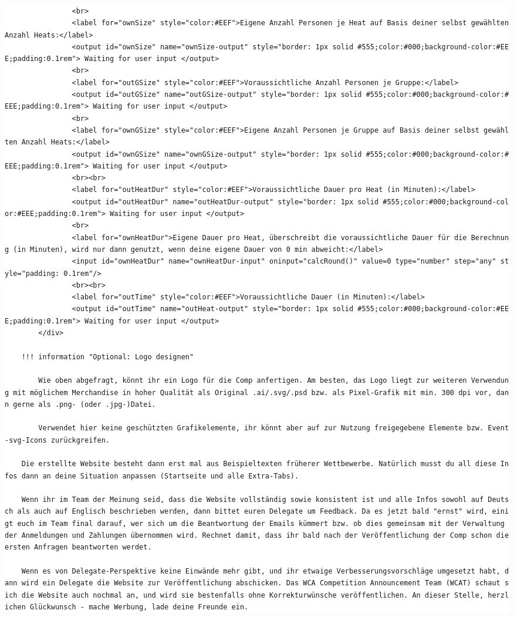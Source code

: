                     <br>
                    <label for="ownSize" style="color:#EEF">Eigene Anzahl Personen je Heat auf Basis deiner selbst gewählten Anzahl Heats:</label>
                    <output id="ownSize" name="ownSize-output" style="border: 1px solid #555;color:#000;background-color:#EEE;padding:0.1rem"> Waiting for user input </output>
                    <br>
                    <label for="outGSize" style="color:#EEF">Voraussichtliche Anzahl Personen je Gruppe:</label>
                    <output id="outGSize" name="outGSize-output" style="border: 1px solid #555;color:#000;background-color:#EEE;padding:0.1rem"> Waiting for user input </output>
                    <br>
                    <label for="ownGSize" style="color:#EEF">Eigene Anzahl Personen je Gruppe auf Basis deiner selbst gewählten Anzahl Heats:</label>
                    <output id="ownGSize" name="ownGSize-output" style="border: 1px solid #555;color:#000;background-color:#EEE;padding:0.1rem"> Waiting for user input </output>
                    <br><br>
                    <label for="outHeatDur" style="color:#EEF">Voraussichtliche Dauer pro Heat (in Minuten):</label>
                    <output id="outHeatDur" name="outHeatDur-output" style="border: 1px solid #555;color:#000;background-color:#EEE;padding:0.1rem"> Waiting for user input </output>
                    <br>
                    <label for="ownHeatDur">Eigene Dauer pro Heat, überschreibt die voraussichtliche Dauer für die Berechnung (in Minuten), wird nur dann genutzt, wenn deine eigene Dauer von 0 min abweicht:</label>
                    <input id="ownHeatDur" name="ownHeatDur-input" oninput="calcRound()" value=0 type="number" step="any" style="padding: 0.1rem"/>
                    <br><br>
                    <label for="outTime" style="color:#EEF">Voraussichtliche Dauer (in Minuten):</label>
                    <output id="outTime" name="outHeat-output" style="border: 1px solid #555;color:#000;background-color:#EEE;padding:0.1rem"> Waiting for user input </output>
            </div>

        !!! information "Optional: Logo designen"

            Wie oben abgefragt, könnt ihr ein Logo für die Comp anfertigen. Am besten, das Logo liegt zur weiteren Verwendung mit möglichem Merchandise in hoher Qualität als Original .ai/.svg/.psd bzw. als Pixel-Grafik mit min. 300 dpi vor, dann gerne als .png- (oder .jpg-)Datei.

            Verwendet hier keine geschützten Grafikelemente, ihr könnt aber auf zur Nutzung freigegebene Elemente bzw. Event-svg-Icons zurückgreifen.

        Die erstellte Website besteht dann erst mal aus Beispieltexten früherer Wettbewerbe. Natürlich musst du all diese Infos dann an deine Situation anpassen (Startseite und alle Extra-Tabs).

        Wenn ihr im Team der Meinung seid, dass die Website vollständig sowie konsistent ist und alle Infos sowohl auf Deutsch als auch auf Englisch beschrieben werden, dann bittet euren Delegate um Feedback. Da es jetzt bald "ernst" wird, einigt euch im Team final darauf, wer sich um die Beantwortung der Emails kümmert bzw. ob dies gemeinsam mit der Verwaltung der Anmeldungen und Zahlungen übernommen wird. Rechnet damit, dass ihr bald nach der Veröffentlichung der Comp schon die ersten Anfragen beantworten werdet.

        Wenn es von Delegate-Perspektive keine Einwände mehr gibt, und ihr etwaige Verbesserungsvorschläge umgesetzt habt, dann wird ein Delegate die Website zur Veröffentlichung abschicken. Das WCA Competition Announcement Team (WCAT) schaut sich die Website auch nochmal an, und wird sie bestenfalls ohne Korrekturwünsche veröffentlichen. An dieser Stelle, herzlichen Glückwunsch - mache Werbung, lade deine Freunde ein.
